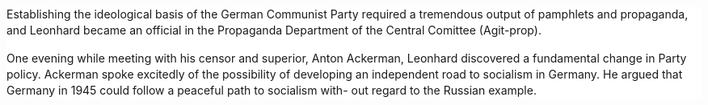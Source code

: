 Establishing the ideological basis of the 
German Communist Party required a 
tremendous output of pamphlets and 
propaganda, and Leonhard became an 
official in the Propaganda Department of 
the Central Comittee (Agit-prop). 

One evening while meeting with his 
censor and superior, Anton Ackerman, 
Leonhard discovered a fundamental 
change in Party policy. Ackerman spoke 
excitedly of the possibility of developing an 
independent road to socialism in Germany. 
He argued that Germany in 1945 could 
follow a peaceful path to socialism with-
out regard to the Russian example.